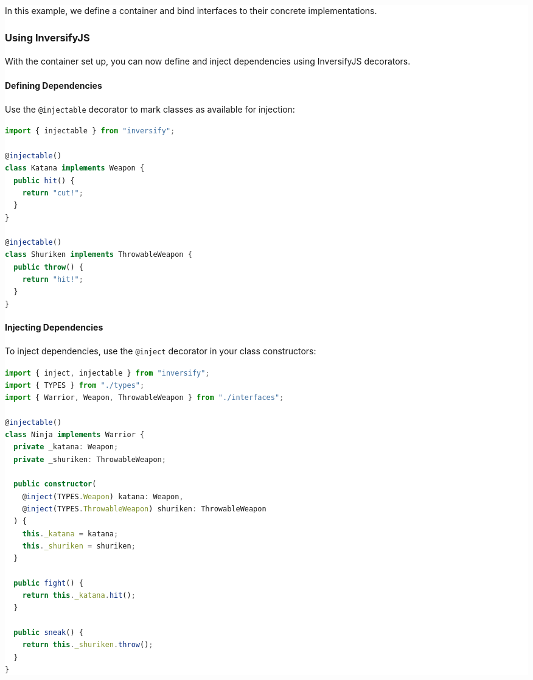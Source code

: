 In this example, we define a container and bind interfaces to their concrete implementations.

### Using InversifyJS

With the container set up, you can now define and inject dependencies using InversifyJS decorators.

#### Defining Dependencies

Use the `@injectable` decorator to mark classes as available for injection:

```typescript
import { injectable } from "inversify";

@injectable()
class Katana implements Weapon {
  public hit() {
    return "cut!";
  }
}

@injectable()
class Shuriken implements ThrowableWeapon {
  public throw() {
    return "hit!";
  }
}
```

#### Injecting Dependencies

To inject dependencies, use the `@inject` decorator in your class constructors:

```typescript
import { inject, injectable } from "inversify";
import { TYPES } from "./types";
import { Warrior, Weapon, ThrowableWeapon } from "./interfaces";

@injectable()
class Ninja implements Warrior {
  private _katana: Weapon;
  private _shuriken: ThrowableWeapon;

  public constructor(
    @inject(TYPES.Weapon) katana: Weapon,
    @inject(TYPES.ThrowableWeapon) shuriken: ThrowableWeapon
  ) {
    this._katana = katana;
    this._shuriken = shuriken;
  }

  public fight() {
    return this._katana.hit();
  }

  public sneak() {
    return this._shuriken.throw();
  }
}
```
